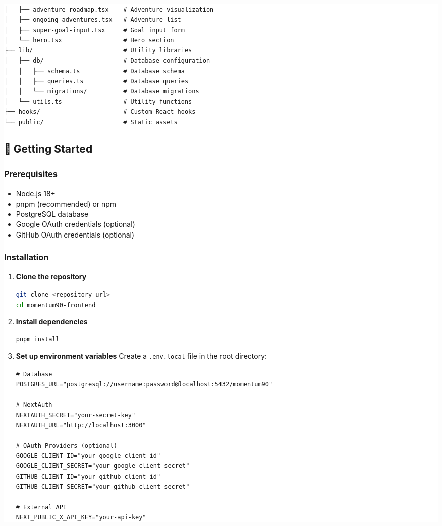 ```
│   ├── adventure-roadmap.tsx    # Adventure visualization
│   ├── ongoing-adventures.tsx   # Adventure list
│   ├── super-goal-input.tsx     # Goal input form
│   └── hero.tsx                 # Hero section
├── lib/                         # Utility libraries
│   ├── db/                      # Database configuration
│   │   ├── schema.ts            # Database schema
│   │   ├── queries.ts           # Database queries
│   │   └── migrations/          # Database migrations
│   └── utils.ts                 # Utility functions
├── hooks/                       # Custom React hooks
└── public/                      # Static assets
```

## 🚀 Getting Started

### Prerequisites

- Node.js 18+ 
- pnpm (recommended) or npm
- PostgreSQL database
- Google OAuth credentials (optional)
- GitHub OAuth credentials (optional)

### Installation

1. **Clone the repository**
   ```bash
   git clone <repository-url>
   cd momentum90-frontend
   ```

2. **Install dependencies**
   ```bash
   pnpm install
   ```

3. **Set up environment variables**
   Create a `.env.local` file in the root directory:
   ```env
   # Database
   POSTGRES_URL="postgresql://username:password@localhost:5432/momentum90"
   
   # NextAuth
   NEXTAUTH_SECRET="your-secret-key"
   NEXTAUTH_URL="http://localhost:3000"
   
   # OAuth Providers (optional)
   GOOGLE_CLIENT_ID="your-google-client-id"
   GOOGLE_CLIENT_SECRET="your-google-client-secret"
   GITHUB_CLIENT_ID="your-github-client-id"
   GITHUB_CLIENT_SECRET="your-github-client-secret"
   
   # External API
   NEXT_PUBLIC_X_API_KEY="your-api-key"
   ```
